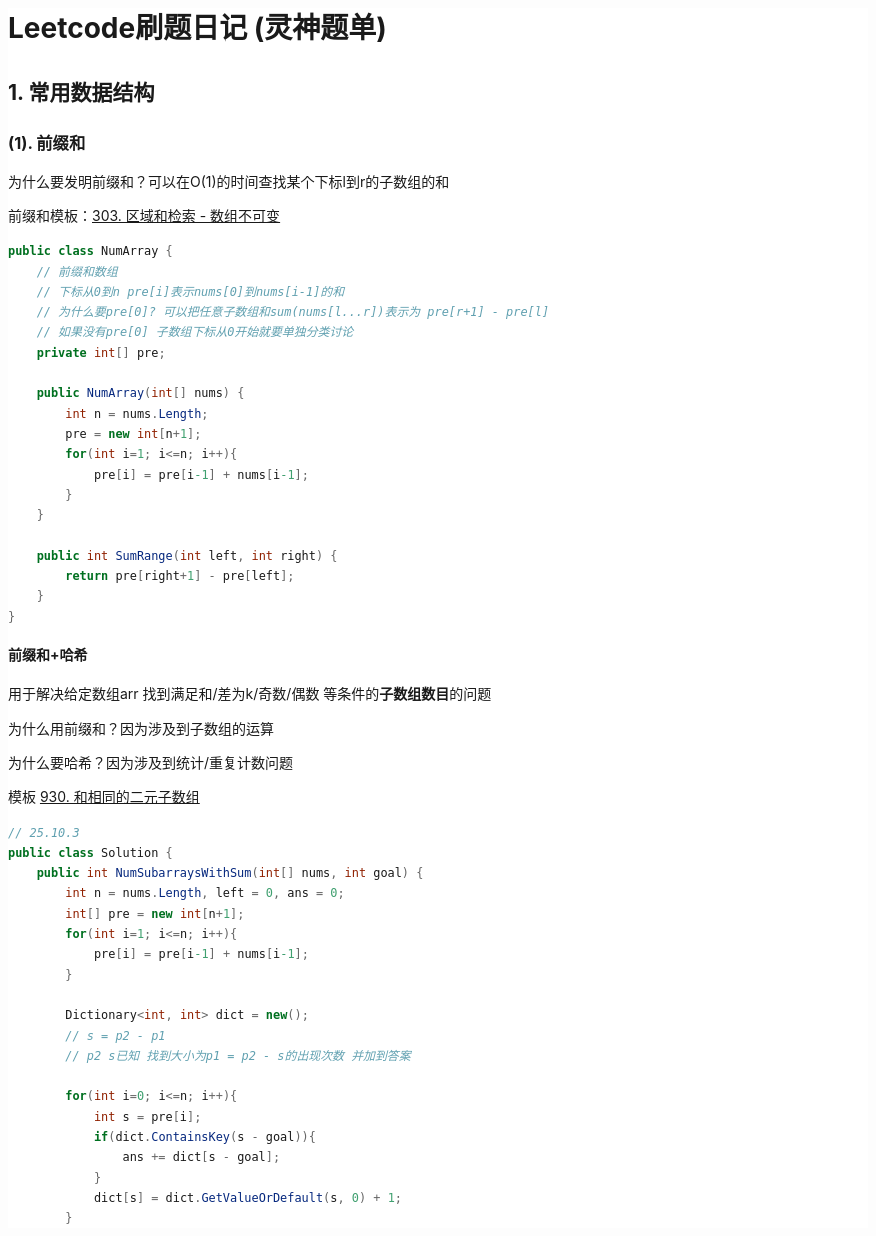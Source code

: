 # Leetcode刷题日记 (灵神题单)

## 1. 常用数据结构

### (1). 前缀和

为什么要发明前缀和？可以在O(1)的时间查找某个下标l到r的子数组的和

前缀和模板：[303. 区域和检索 - 数组不可变](https://leetcode.cn/problems/range-sum-query-immutable/)

```c#
public class NumArray {
    // 前缀和数组
    // 下标从0到n pre[i]表示nums[0]到nums[i-1]的和
    // 为什么要pre[0]? 可以把任意子数组和sum(nums[l...r])表示为 pre[r+1] - pre[l]
    // 如果没有pre[0] 子数组下标从0开始就要单独分类讨论
    private int[] pre;

    public NumArray(int[] nums) {
        int n = nums.Length;
        pre = new int[n+1];
        for(int i=1; i<=n; i++){
            pre[i] = pre[i-1] + nums[i-1];
        }
    }
    
    public int SumRange(int left, int right) {
        return pre[right+1] - pre[left];
    }
}
```



#### **前缀和+哈希**

用于解决给定数组arr 找到满足和/差为k/奇数/偶数 等条件的**子数组数目**的问题

为什么用前缀和？因为涉及到子数组的运算

为什么要哈希？因为涉及到统计/重复计数问题

模板 [930. 和相同的二元子数组](https://leetcode.cn/problems/binary-subarrays-with-sum/)

```c#
// 25.10.3
public class Solution {
    public int NumSubarraysWithSum(int[] nums, int goal) {
        int n = nums.Length, left = 0, ans = 0;
        int[] pre = new int[n+1];
        for(int i=1; i<=n; i++){
            pre[i] = pre[i-1] + nums[i-1];
        }

        Dictionary<int, int> dict = new();
        // s = p2 - p1
        // p2 s已知 找到大小为p1 = p2 - s的出现次数 并加到答案

        for(int i=0; i<=n; i++){
            int s = pre[i];
            if(dict.ContainsKey(s - goal)){
                ans += dict[s - goal];
            }
            dict[s] = dict.GetValueOrDefault(s, 0) + 1;
        }

```
